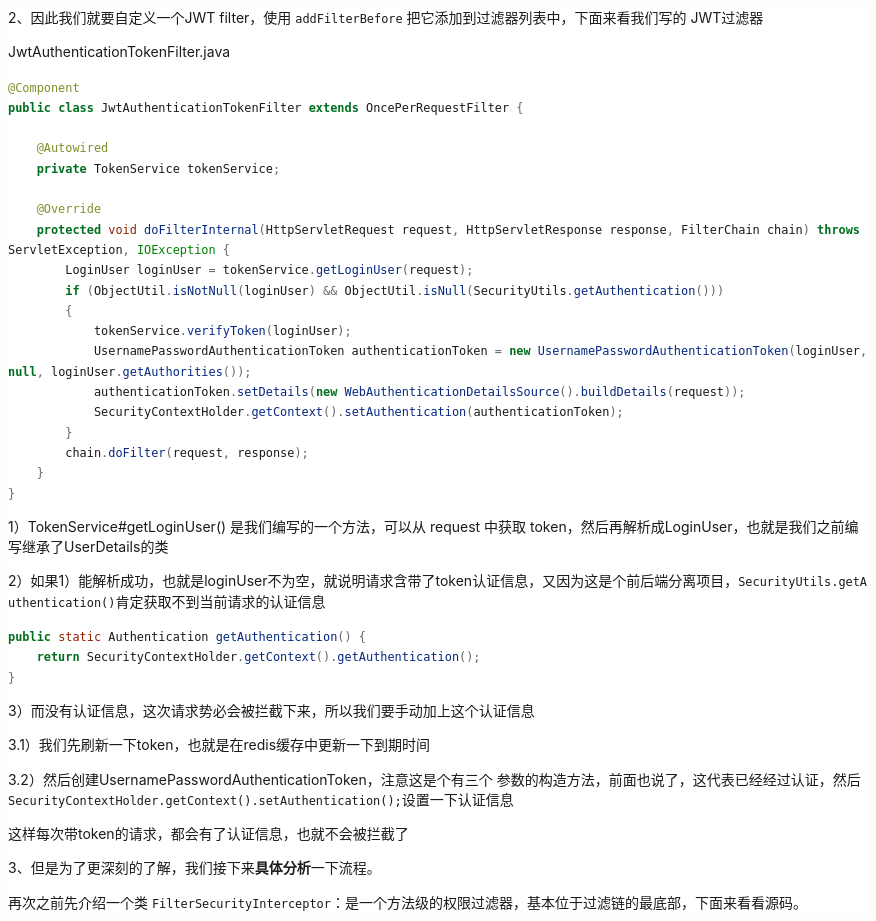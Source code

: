 2、因此我们就要自定义一个JWT filter，使用 `addFilterBefore` 把它添加到过滤器列表中，下面来看我们写的 JWT过滤器

JwtAuthenticationTokenFilter.java

```java
@Component
public class JwtAuthenticationTokenFilter extends OncePerRequestFilter {

    @Autowired
    private TokenService tokenService;

    @Override
    protected void doFilterInternal(HttpServletRequest request, HttpServletResponse response, FilterChain chain) throws ServletException, IOException {
        LoginUser loginUser = tokenService.getLoginUser(request);
        if (ObjectUtil.isNotNull(loginUser) && ObjectUtil.isNull(SecurityUtils.getAuthentication()))
        {
            tokenService.verifyToken(loginUser);
            UsernamePasswordAuthenticationToken authenticationToken = new UsernamePasswordAuthenticationToken(loginUser, null, loginUser.getAuthorities());
            authenticationToken.setDetails(new WebAuthenticationDetailsSource().buildDetails(request));
            SecurityContextHolder.getContext().setAuthentication(authenticationToken);
        }
        chain.doFilter(request, response);
    }
}
```

1）TokenService#getLoginUser() 是我们编写的一个方法，可以从 request 中获取 token，然后再解析成LoginUser，也就是我们之前编写继承了UserDetails的类

2）如果1）能解析成功，也就是loginUser不为空，就说明请求含带了token认证信息，又因为这是个前后端分离项目，`SecurityUtils.getAuthentication()`肯定获取不到当前请求的认证信息

```java
public static Authentication getAuthentication() {
    return SecurityContextHolder.getContext().getAuthentication();
}
```

3）而没有认证信息，这次请求势必会被拦截下来，所以我们要手动加上这个认证信息

3.1）我们先刷新一下token，也就是在redis缓存中更新一下到期时间

3.2）然后创建UsernamePasswordAuthenticationToken，注意这是个有三个 参数的构造方法，前面也说了，这代表已经经过认证，然后 `SecurityContextHolder.getContext().setAuthentication();`设置一下认证信息

这样每次带token的请求，都会有了认证信息，也就不会被拦截了

3、但是为了更深刻的了解，我们接下来**具体分析**一下流程。

再次之前先介绍一个类 `FilterSecurityInterceptor`：是一个方法级的权限过滤器，基本位于过滤链的最底部，下面来看看源码。
